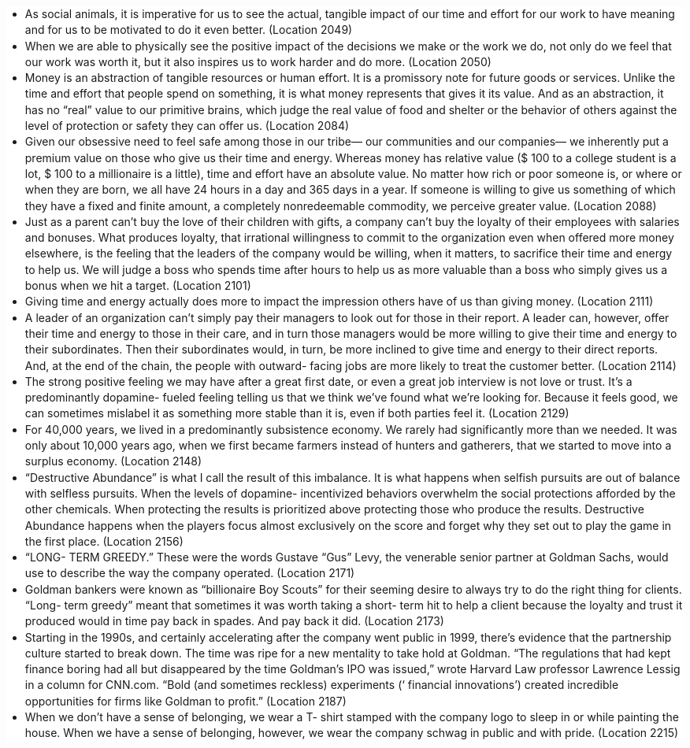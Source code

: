- As social animals, it is imperative for us to see the actual, tangible impact of our time and effort for our work to have meaning and for us to be motivated to do it even better. (Location 2049)
- When we are able to physically see the positive impact of the decisions we make or the work we do, not only do we feel that our work was worth it, but it also inspires us to work harder and do more. (Location 2050)
- Money is an abstraction of tangible resources or human effort. It is a promissory note for future goods or services. Unlike the time and effort that people spend on something, it is what money represents that gives it its value. And as an abstraction, it has no “real” value to our primitive brains, which judge the real value of food and shelter or the behavior of others against the level of protection or safety they can offer us. (Location 2084)
- Given our obsessive need to feel safe among those in our tribe— our communities and our companies— we inherently put a premium value on those who give us their time and energy. Whereas money has relative value ($ 100 to a college student is a lot, $ 100 to a millionaire is a little), time and effort have an absolute value. No matter how rich or poor someone is, or where or when they are born, we all have 24 hours in a day and 365 days in a year. If someone is willing to give us something of which they have a fixed and finite amount, a completely nonredeemable commodity, we perceive greater value. (Location 2088)
- Just as a parent can’t buy the love of their children with gifts, a company can’t buy the loyalty of their employees with salaries and bonuses. What produces loyalty, that irrational willingness to commit to the organization even when offered more money elsewhere, is the feeling that the leaders of the company would be willing, when it matters, to sacrifice their time and energy to help us. We will judge a boss who spends time after hours to help us as more valuable than a boss who simply gives us a bonus when we hit a target. (Location 2101)
- Giving time and energy actually does more to impact the impression others have of us than giving money. (Location 2111)
- A leader of an organization can’t simply pay their managers to look out for those in their report. A leader can, however, offer their time and energy to those in their care, and in turn those managers would be more willing to give their time and energy to their subordinates. Then their subordinates would, in turn, be more inclined to give time and energy to their direct reports. And, at the end of the chain, the people with outward- facing jobs are more likely to treat the customer better. (Location 2114)
- The strong positive feeling we may have after a great first date, or even a great job interview is not love or trust. It’s a predominantly dopamine- fueled feeling telling us that we think we’ve found what we’re looking for. Because it feels good, we can sometimes mislabel it as something more stable than it is, even if both parties feel it. (Location 2129)
- For 40,000 years, we lived in a predominantly subsistence economy. We rarely had significantly more than we needed. It was only about 10,000 years ago, when we first became farmers instead of hunters and gatherers, that we started to move into a surplus economy. (Location 2148)
- “Destructive Abundance” is what I call the result of this imbalance. It is what happens when selfish pursuits are out of balance with selfless pursuits. When the levels of dopamine- incentivized behaviors overwhelm the social protections afforded by the other chemicals. When protecting the results is prioritized above protecting those who produce the results. Destructive Abundance happens when the players focus almost exclusively on the score and forget why they set out to play the game in the first place. (Location 2156)
- “LONG- TERM GREEDY.” These were the words Gustave “Gus” Levy, the venerable senior partner at Goldman Sachs, would use to describe the way the company operated. (Location 2171)
- Goldman bankers were known as “billionaire Boy Scouts” for their seeming desire to always try to do the right thing for clients. “Long- term greedy” meant that sometimes it was worth taking a short- term hit to help a client because the loyalty and trust it produced would in time pay back in spades. And pay back it did. (Location 2173)
- Starting in the 1990s, and certainly accelerating after the company went public in 1999, there’s evidence that the partnership culture started to break down. The time was ripe for a new mentality to take hold at Goldman. “The regulations that had kept finance boring had all but disappeared by the time Goldman’s IPO was issued,” wrote Harvard Law professor Lawrence Lessig in a column for CNN.com. “Bold (and sometimes reckless) experiments (‘ financial innovations’) created incredible opportunities for firms like Goldman to profit.” (Location 2187)
- When we don’t have a sense of belonging, we wear a T- shirt stamped with the company logo to sleep in or while painting the house. When we have a sense of belonging, however, we wear the company schwag in public and with pride. (Location 2215)